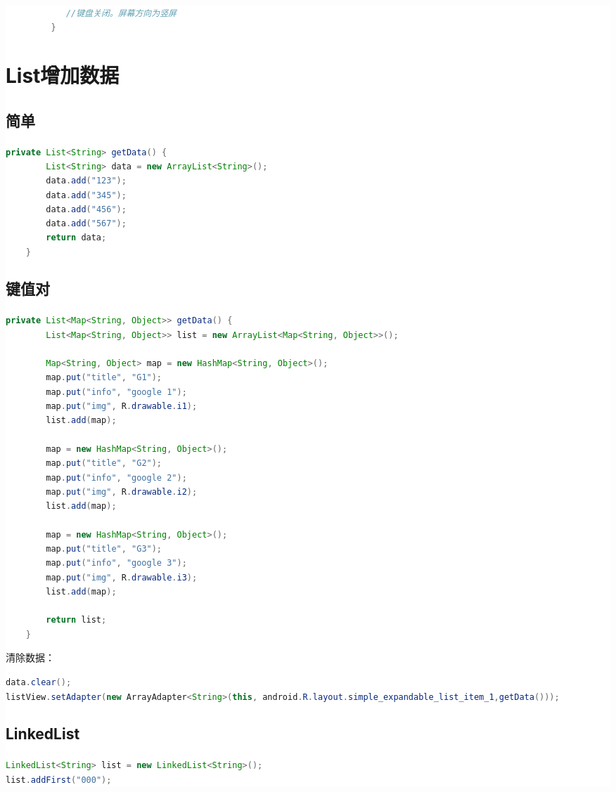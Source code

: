 ```java
            //键盘关闭。屏幕方向为竖屏    
         } 
```

# List增加数据
## 简单
```java
private List<String> getData() {
		List<String> data = new ArrayList<String>();
		data.add("123");
		data.add("345");
		data.add("456");
		data.add("567");
		return data;
	}
```
## 键值对
```java
private List<Map<String, Object>> getData() {
        List<Map<String, Object>> list = new ArrayList<Map<String, Object>>();
 
        Map<String, Object> map = new HashMap<String, Object>();
        map.put("title", "G1");
        map.put("info", "google 1");
        map.put("img", R.drawable.i1);
        list.add(map);
 
        map = new HashMap<String, Object>();
        map.put("title", "G2");
        map.put("info", "google 2");
        map.put("img", R.drawable.i2);
        list.add(map);
 
        map = new HashMap<String, Object>();
        map.put("title", "G3");
        map.put("info", "google 3");
        map.put("img", R.drawable.i3);
        list.add(map);
         
        return list;
    }
```
清除数据：
```java
data.clear();
listView.setAdapter(new ArrayAdapter<String>(this, android.R.layout.simple_expandable_list_item_1,getData()));
```
## LinkedList
```java
LinkedList<String> list = new LinkedList<String>();
list.addFirst("000");
```
